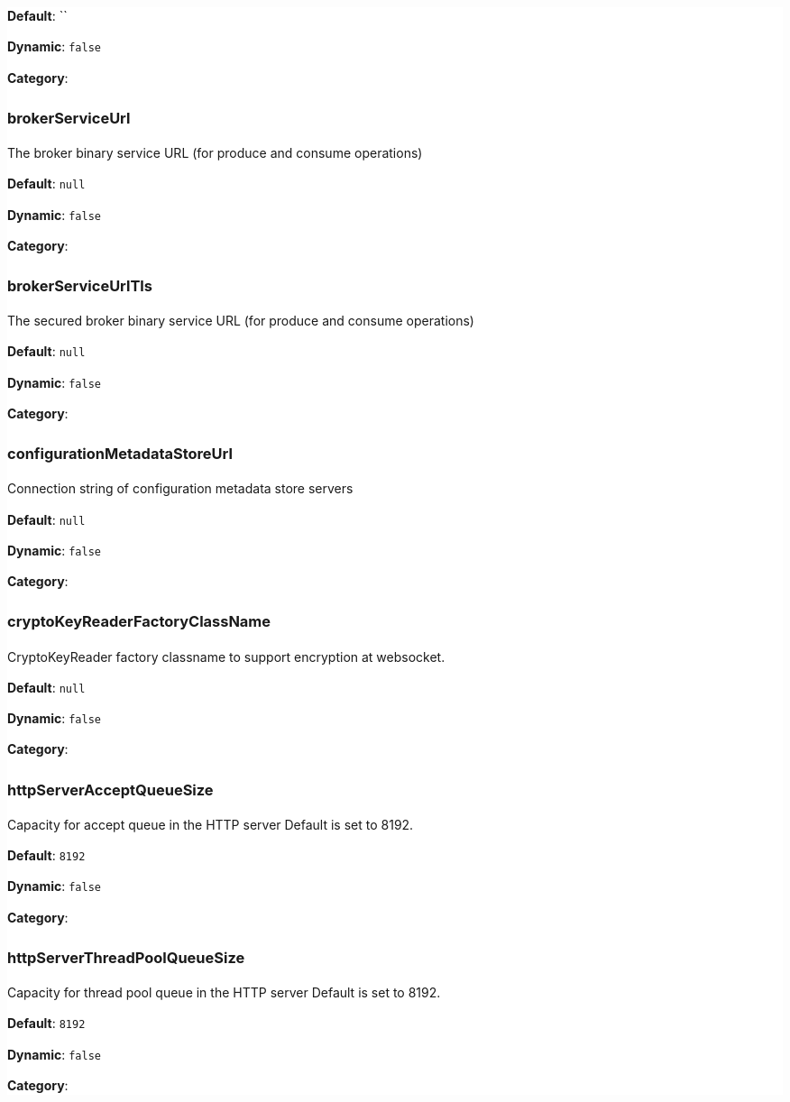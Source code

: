 **Default**: ``

**Dynamic**: `false`

**Category**: 

### brokerServiceUrl
The broker binary service URL (for produce and consume operations)

**Default**: `null`

**Dynamic**: `false`

**Category**: 

### brokerServiceUrlTls
The secured broker binary service URL (for produce and consume operations)

**Default**: `null`

**Dynamic**: `false`

**Category**: 

### configurationMetadataStoreUrl
Connection string of configuration metadata store servers

**Default**: `null`

**Dynamic**: `false`

**Category**: 

### cryptoKeyReaderFactoryClassName
CryptoKeyReader factory classname to support encryption at websocket.

**Default**: `null`

**Dynamic**: `false`

**Category**: 

### httpServerAcceptQueueSize
Capacity for accept queue in the HTTP server Default is set to 8192.

**Default**: `8192`

**Dynamic**: `false`

**Category**: 

### httpServerThreadPoolQueueSize
Capacity for thread pool queue in the HTTP server Default is set to 8192.

**Default**: `8192`

**Dynamic**: `false`

**Category**: 
